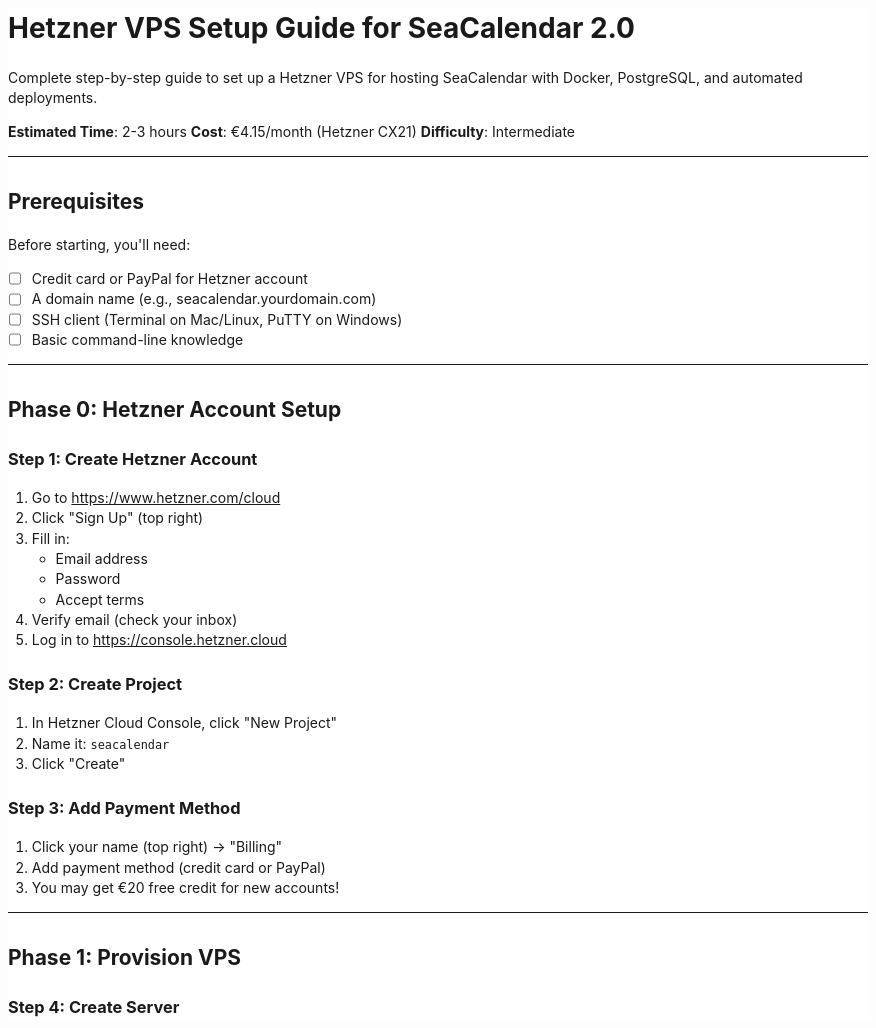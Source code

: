 # Hetzner VPS Setup Guide for SeaCalendar 2.0

Complete step-by-step guide to set up a Hetzner VPS for hosting SeaCalendar with Docker, PostgreSQL, and automated deployments.

**Estimated Time**: 2-3 hours
**Cost**: €4.15/month (Hetzner CX21)
**Difficulty**: Intermediate

---

## Prerequisites

Before starting, you'll need:
- [ ] Credit card or PayPal for Hetzner account
- [ ] A domain name (e.g., seacalendar.yourdomain.com)
- [ ] SSH client (Terminal on Mac/Linux, PuTTY on Windows)
- [ ] Basic command-line knowledge

---

## Phase 0: Hetzner Account Setup

### Step 1: Create Hetzner Account

1. Go to https://www.hetzner.com/cloud
2. Click "Sign Up" (top right)
3. Fill in:
   - Email address
   - Password
   - Accept terms
4. Verify email (check your inbox)
5. Log in to https://console.hetzner.cloud

### Step 2: Create Project

1. In Hetzner Cloud Console, click "New Project"
2. Name it: `seacalendar`
3. Click "Create"

### Step 3: Add Payment Method

1. Click your name (top right) → "Billing"
2. Add payment method (credit card or PayPal)
3. You may get €20 free credit for new accounts!

---

## Phase 1: Provision VPS

### Step 4: Create Server
